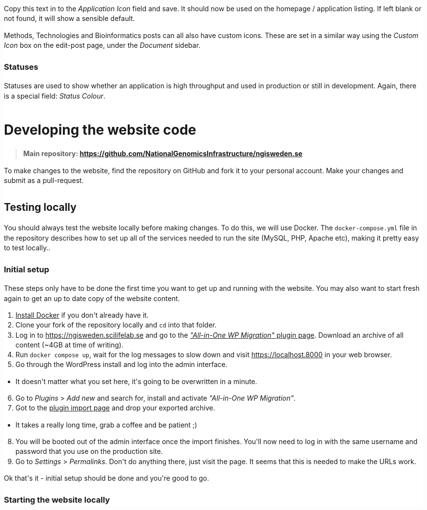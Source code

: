 Copy this text in to the _Application Icon_ field and save.
It should now be used on the homepage / application listing.
If left blank or not found, it will show a sensible default.

Methods, Technologies and Bioinformatics posts can all also have custom icons.
These are set in a similar way using the _Custom Icon_ box on the edit-post page,
under the _Document_ sidebar.

### Statuses

Statuses are used to show whether an application is high throughput and used in production or still in development.
Again, there is a special field: _Status Colour_.

# Developing the website code

> **Main repository: <https://github.com/NationalGenomicsInfrastructure/ngisweden.se>**

To make changes to the website, find the repository on GitHub and fork it to your personal account. Make your changes and submit as a pull-request.

## Testing locally

You should always test the website locally before making changes. To do this, we will use Docker. The `docker-compose.yml` file in the repository describes how to set up all of the services needed to run the site (MySQL, PHP, Apache etc), making it pretty easy to test locally..

### Initial setup

These steps only have to be done the first time you want to get up and running with the website. You may also want to start fresh again to get an up to date copy of the website content.

1. [Install Docker](https://www.docker.com/products/docker-desktop/) if you don't already have it.
2. Clone your fork of the repository locally and `cd` into that folder.
3. Log in to https://ngisweden.scilifelab.se and go to the [_"All-in-One WP Migration"_ plugin page](https://ngisweden.scilifelab.se/wp-admin/admin.php?page=ai1wm_export). Download an archive of all content (~4GB at time of writing).
4. Run `docker compose up`, wait for the log messages to slow down and visit <https://localhost.8000> in your web browser.
5. Go through the WordPress install and log into the admin interface.
  - It doesn't matter what you set here, it's going to be overwritten in a minute.
6. Go to _Plugins_ > _Add new_ and search for, install and activate _"All-in-One WP Migration"_.
7. Got to the [plugin import page](http://localhost:8000/wp-admin/admin.php?page=ai1wm_import) and drop your exported archive.
  - It takes a really long time, grab a coffee and be patient ;)
8. You will be booted out of the admin interface once the import finishes. You'll now need to log in with the same username and password that you use on the production site.
9. Go to _Settings_ > _Permalinks_. Don't do anything there, just visit the page. It seems that this is needed to make the URLs work.

Ok that's it - initial setup should be done and you're good to go.

### Starting the website locally
